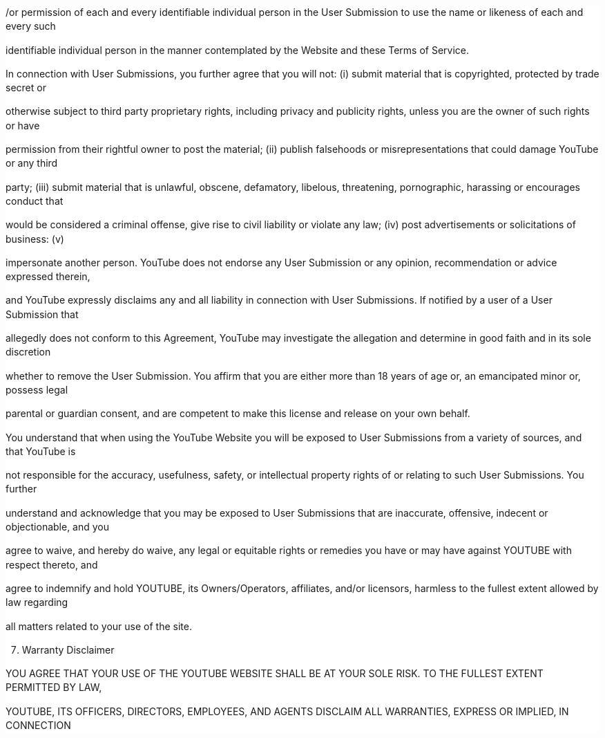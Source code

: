 /or permission of each and every identifiable individual person in the User Submission to use the name or likeness of each and every such

identifiable individual person in the manner contemplated by the Website and these Terms of Service. 

In connection with User Submissions, you further agree that you will not: (i) submit material that is copyrighted, protected by trade secret or

otherwise subject to third party proprietary rights, including privacy and publicity rights, unless you are the owner of such rights or have

permission from their rightful owner to post the material; (ii) publish falsehoods or misrepresentations that could damage YouTube or any third

party; (iii) submit material that is unlawful, obscene, defamatory, libelous, threatening, pornographic, harassing or encourages conduct that

would be considered a criminal offense, give rise to civil liability or violate any law; (iv) post advertisements or solicitations of business: (v)

impersonate another person. YouTube does not endorse any User Submission or any opinion, recommendation or advice expressed therein,

and YouTube expressly disclaims any and all liability in connection with User Submissions. If notified by a user of a User Submission that

allegedly does not conform to this Agreement, YouTube may investigate the allegation and determine in good faith and in its sole discretion

whether to remove the User Submission. You affirm that you are either more than 18 years of age or, an emancipated minor or, possess legal

parental or guardian consent, and are competent to make this license and release on your own behalf. 

You understand that when using the YouTube Website you will be exposed to User Submissions from a variety of sources, and that YouTube is

not responsible for the accuracy, usefulness, safety, or intellectual property rights of or relating to such User Submissions. You further

understand and acknowledge that you may be exposed to User Submissions that are inaccurate, offensive, indecent or objectionable, and you

agree to waive, and hereby do waive, any legal or equitable rights or remedies you have or may have against YOUTUBE with respect thereto, and

agree to indemnify and hold YOUTUBE, its Owners/Operators, affiliates, and/or licensors, harmless to the fullest extent allowed by law regarding

all matters related to your use of the site. 

7. Warranty Disclaimer 

YOU AGREE THAT YOUR USE OF THE YOUTUBE WEBSITE SHALL BE AT YOUR SOLE RISK. TO THE FULLEST EXTENT PERMITTED BY LAW,

YOUTUBE, ITS OFFICERS, DIRECTORS, EMPLOYEES, AND AGENTS DISCLAIM ALL WARRANTIES, EXPRESS OR IMPLIED, IN CONNECTION

